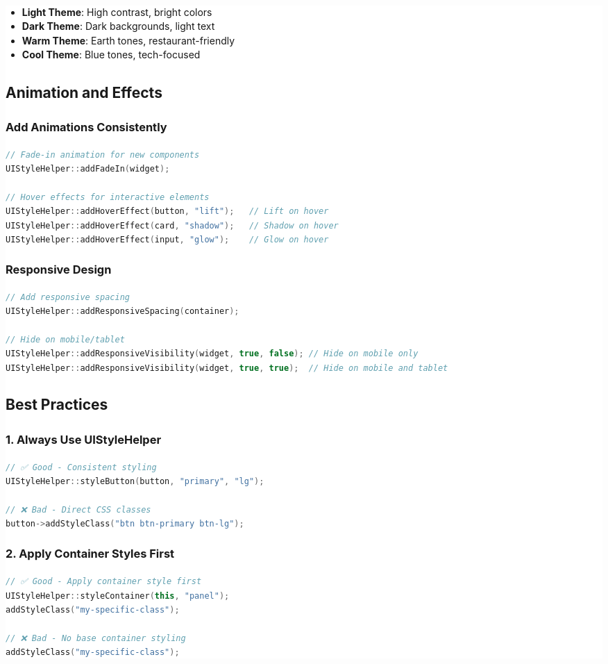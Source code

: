 - **Light Theme**: High contrast, bright colors
- **Dark Theme**: Dark backgrounds, light text
- **Warm Theme**: Earth tones, restaurant-friendly
- **Cool Theme**: Blue tones, tech-focused

## Animation and Effects

### Add Animations Consistently

```cpp
// Fade-in animation for new components
UIStyleHelper::addFadeIn(widget);

// Hover effects for interactive elements
UIStyleHelper::addHoverEffect(button, "lift");   // Lift on hover
UIStyleHelper::addHoverEffect(card, "shadow");   // Shadow on hover
UIStyleHelper::addHoverEffect(input, "glow");    // Glow on hover
```

### Responsive Design

```cpp
// Add responsive spacing
UIStyleHelper::addResponsiveSpacing(container);

// Hide on mobile/tablet
UIStyleHelper::addResponsiveVisibility(widget, true, false); // Hide on mobile only
UIStyleHelper::addResponsiveVisibility(widget, true, true);  // Hide on mobile and tablet
```

## Best Practices

### 1. Always Use UIStyleHelper

```cpp
// ✅ Good - Consistent styling
UIStyleHelper::styleButton(button, "primary", "lg");

// ❌ Bad - Direct CSS classes
button->addStyleClass("btn btn-primary btn-lg");
```

### 2. Apply Container Styles First

```cpp
// ✅ Good - Apply container style first
UIStyleHelper::styleContainer(this, "panel");
addStyleClass("my-specific-class");

// ❌ Bad - No base container styling
addStyleClass("my-specific-class");
```
